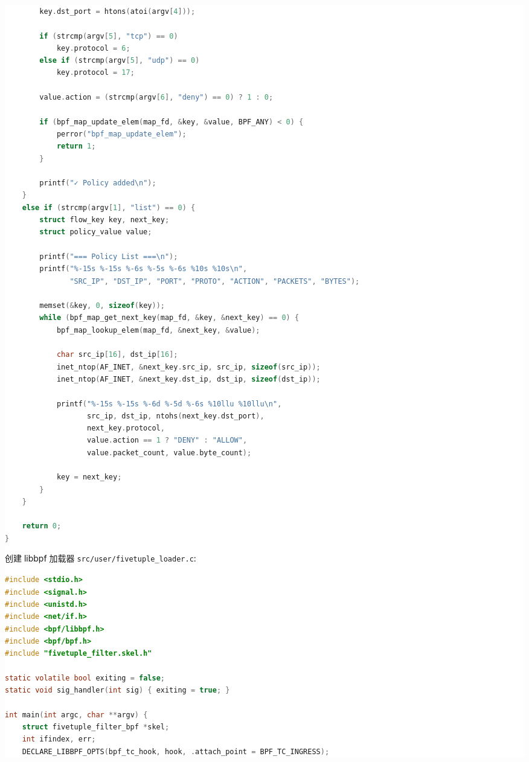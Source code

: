```c
        key.dst_port = htons(atoi(argv[4]));

        if (strcmp(argv[5], "tcp") == 0)
            key.protocol = 6;
        else if (strcmp(argv[5], "udp") == 0)
            key.protocol = 17;

        value.action = (strcmp(argv[6], "deny") == 0) ? 1 : 0;

        if (bpf_map_update_elem(map_fd, &key, &value, BPF_ANY) < 0) {
            perror("bpf_map_update_elem");
            return 1;
        }

        printf("✓ Policy added\n");
    }
    else if (strcmp(argv[1], "list") == 0) {
        struct flow_key key, next_key;
        struct policy_value value;

        printf("=== Policy List ===\n");
        printf("%-15s %-15s %-6s %-5s %-6s %10s %10s\n",
               "SRC_IP", "DST_IP", "PORT", "PROTO", "ACTION", "PACKETS", "BYTES");

        memset(&key, 0, sizeof(key));
        while (bpf_map_get_next_key(map_fd, &key, &next_key) == 0) {
            bpf_map_lookup_elem(map_fd, &next_key, &value);

            char src_ip[16], dst_ip[16];
            inet_ntop(AF_INET, &next_key.src_ip, src_ip, sizeof(src_ip));
            inet_ntop(AF_INET, &next_key.dst_ip, dst_ip, sizeof(dst_ip));

            printf("%-15s %-15s %-6d %-5d %-6s %10llu %10llu\n",
                   src_ip, dst_ip, ntohs(next_key.dst_port),
                   next_key.protocol,
                   value.action == 1 ? "DENY" : "ALLOW",
                   value.packet_count, value.byte_count);

            key = next_key;
        }
    }

    return 0;
}
```

创建 libbpf 加载器 `src/user/fivetuple_loader.c`:

```c
#include <stdio.h>
#include <signal.h>
#include <unistd.h>
#include <net/if.h>
#include <bpf/libbpf.h>
#include <bpf/bpf.h>
#include "fivetuple_filter.skel.h"

static volatile bool exiting = false;
static void sig_handler(int sig) { exiting = true; }

int main(int argc, char **argv) {
    struct fivetuple_filter_bpf *skel;
    int ifindex, err;
    DECLARE_LIBBPF_OPTS(bpf_tc_hook, hook, .attach_point = BPF_TC_INGRESS);
```
